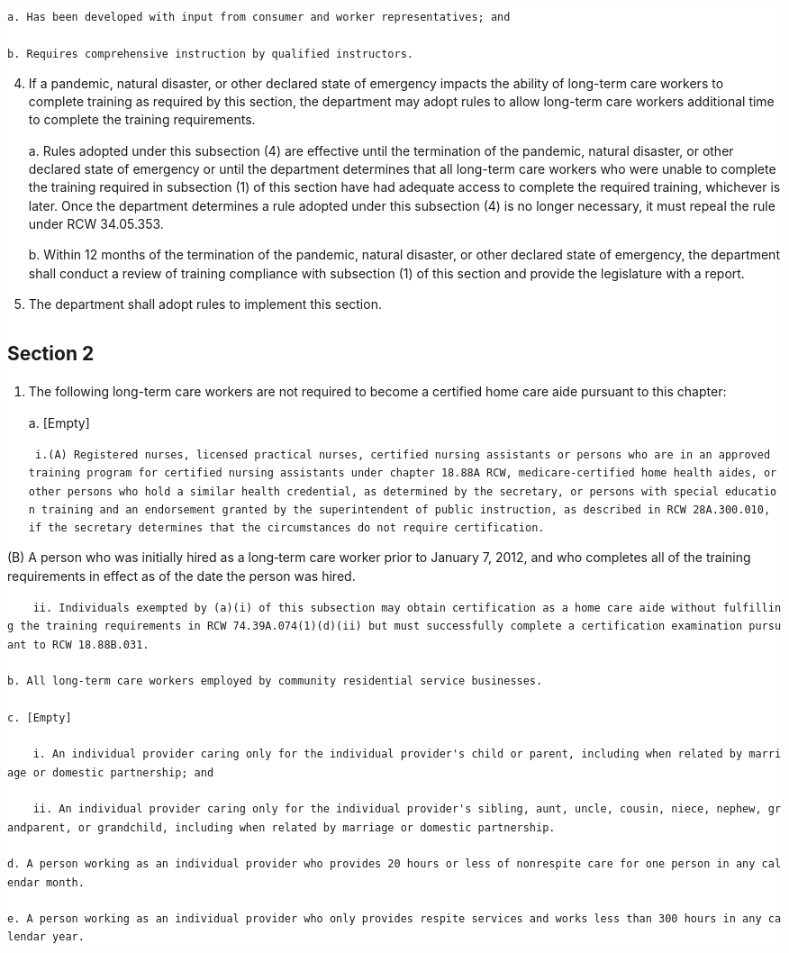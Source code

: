     a. Has been developed with input from consumer and worker representatives; and

    b. Requires comprehensive instruction by qualified instructors.

4. If a pandemic, natural disaster, or other declared state of emergency impacts the ability of long-term care workers to complete training as required by this section, the department may adopt rules to allow long-term care workers additional time to complete the training requirements.

    a. Rules adopted under this subsection (4) are effective until the termination of the pandemic, natural disaster, or other declared state of emergency or until the department determines that all long-term care workers who were unable to complete the training required in subsection (1) of this section have had adequate access to complete the required training, whichever is later. Once the department determines a rule adopted under this subsection (4) is no longer necessary, it must repeal the rule under RCW 34.05.353.

    b. Within 12 months of the termination of the pandemic, natural disaster, or other declared state of emergency, the department shall conduct a review of training compliance with subsection (1) of this section and provide the legislature with a report.

5. The department shall adopt rules to implement this section.

## Section 2
1. The following long-term care workers are not required to become a certified home care aide pursuant to this chapter:

    a. [Empty]

        i.(A) Registered nurses, licensed practical nurses, certified nursing assistants or persons who are in an approved training program for certified nursing assistants under chapter 18.88A RCW, medicare-certified home health aides, or other persons who hold a similar health credential, as determined by the secretary, or persons with special education training and an endorsement granted by the superintendent of public instruction, as described in RCW 28A.300.010, if the secretary determines that the circumstances do not require certification.

(B) A person who was initially hired as a long‑term care worker prior to January 7, 2012, and who completes all of the training requirements in effect as of the date the person was hired.

        ii. Individuals exempted by (a)(i) of this subsection may obtain certification as a home care aide without fulfilling the training requirements in RCW 74.39A.074(1)(d)(ii) but must successfully complete a certification examination pursuant to RCW 18.88B.031.

    b. All long-term care workers employed by community residential service businesses.

    c. [Empty]

        i. An individual provider caring only for the individual provider's child or parent, including when related by marriage or domestic partnership; and

        ii. An individual provider caring only for the individual provider's sibling, aunt, uncle, cousin, niece, nephew, grandparent, or grandchild, including when related by marriage or domestic partnership.

    d. A person working as an individual provider who provides 20 hours or less of nonrespite care for one person in any calendar month.

    e. A person working as an individual provider who only provides respite services and works less than 300 hours in any calendar year.
